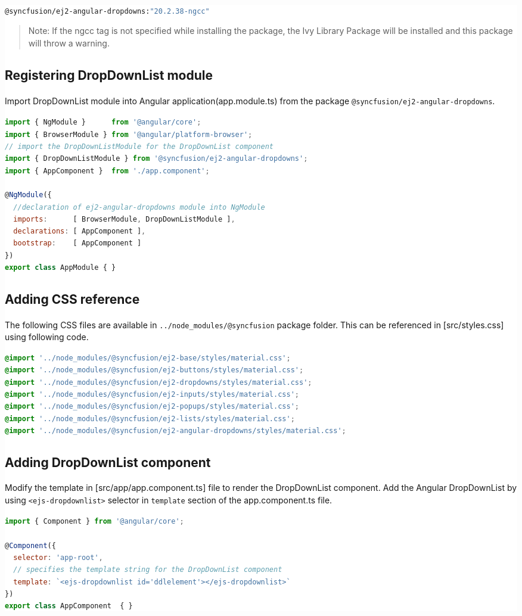 ```bash
@syncfusion/ej2-angular-dropdowns:"20.2.38-ngcc"
```

>Note: If the ngcc tag is not specified while installing the package, the Ivy Library Package will be installed and this package will throw a warning.

## Registering DropDownList module

Import DropDownList module into Angular application(app.module.ts) from the package `@syncfusion/ej2-angular-dropdowns`.

```javascript
import { NgModule }      from '@angular/core';
import { BrowserModule } from '@angular/platform-browser';
// import the DropDownListModule for the DropDownList component
import { DropDownListModule } from '@syncfusion/ej2-angular-dropdowns';
import { AppComponent }  from './app.component';

@NgModule({
  //declaration of ej2-angular-dropdowns module into NgModule
  imports:      [ BrowserModule, DropDownListModule ],
  declarations: [ AppComponent ],
  bootstrap:    [ AppComponent ]
})
export class AppModule { }
```

## Adding CSS reference

The following CSS files are available in `../node_modules/@syncfusion` package folder.
This can be referenced in [src/styles.css] using following code.

```css
@import '../node_modules/@syncfusion/ej2-base/styles/material.css';
@import '../node_modules/@syncfusion/ej2-buttons/styles/material.css';
@import '../node_modules/@syncfusion/ej2-dropdowns/styles/material.css';
@import '../node_modules/@syncfusion/ej2-inputs/styles/material.css';
@import '../node_modules/@syncfusion/ej2-popups/styles/material.css';
@import '../node_modules/@syncfusion/ej2-lists/styles/material.css';
@import '../node_modules/@syncfusion/ej2-angular-dropdowns/styles/material.css';
```

## Adding DropDownList component

Modify the template in [src/app/app.component.ts] file to render the DropDownList component. Add the Angular DropDownList by using `<ejs-dropdownlist>` selector in `template` section of the app.component.ts file.

```javascript
import { Component } from '@angular/core';

@Component({
  selector: 'app-root',
  // specifies the template string for the DropDownList component
  template: `<ejs-dropdownlist id='ddlelement'></ejs-dropdownlist>`
})
export class AppComponent  { }
```
